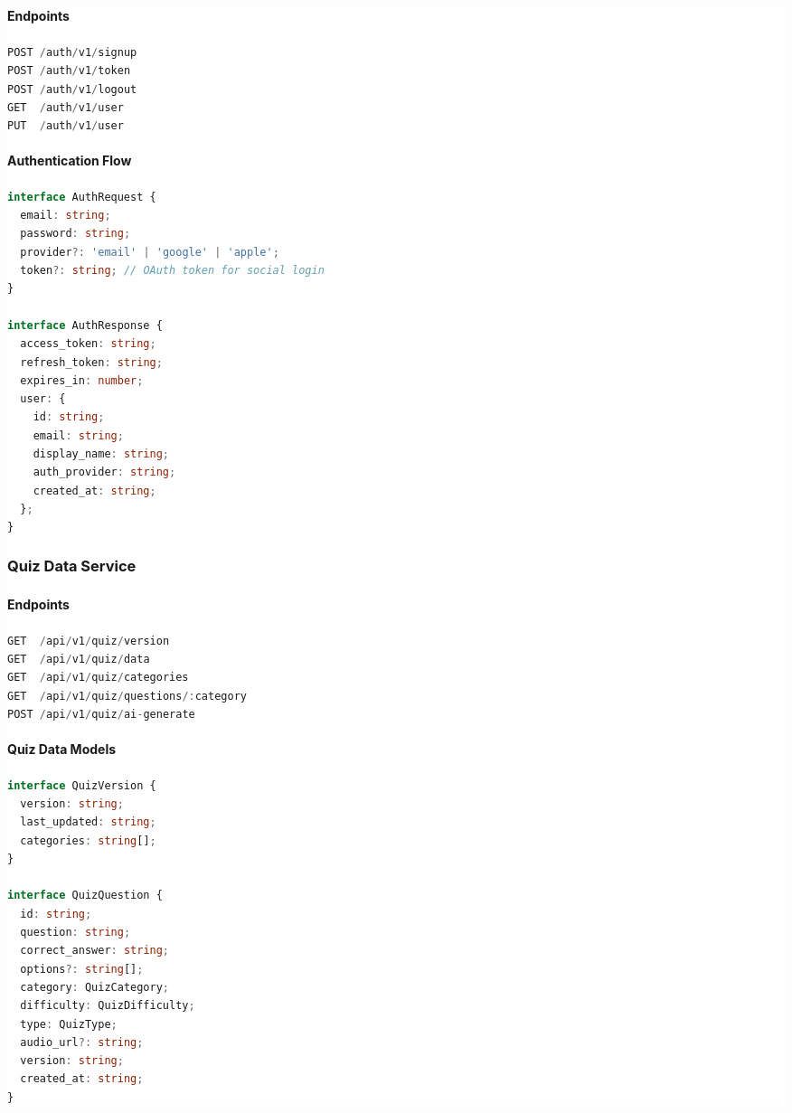 #### Endpoints
```typescript
POST /auth/v1/signup
POST /auth/v1/token
POST /auth/v1/logout
GET  /auth/v1/user
PUT  /auth/v1/user
```

#### Authentication Flow
```typescript
interface AuthRequest {
  email: string;
  password: string;
  provider?: 'email' | 'google' | 'apple';
  token?: string; // OAuth token for social login
}

interface AuthResponse {
  access_token: string;
  refresh_token: string;
  expires_in: number;
  user: {
    id: string;
    email: string;
    display_name: string;
    auth_provider: string;
    created_at: string;
  };
}
```

### Quiz Data Service

#### Endpoints
```typescript
GET  /api/v1/quiz/version
GET  /api/v1/quiz/data
GET  /api/v1/quiz/categories
GET  /api/v1/quiz/questions/:category
POST /api/v1/quiz/ai-generate
```

#### Quiz Data Models
```typescript
interface QuizVersion {
  version: string;
  last_updated: string;
  categories: string[];
}

interface QuizQuestion {
  id: string;
  question: string;
  correct_answer: string;
  options?: string[];
  category: QuizCategory;
  difficulty: QuizDifficulty;
  type: QuizType;
  audio_url?: string;
  version: string;
  created_at: string;
}

```